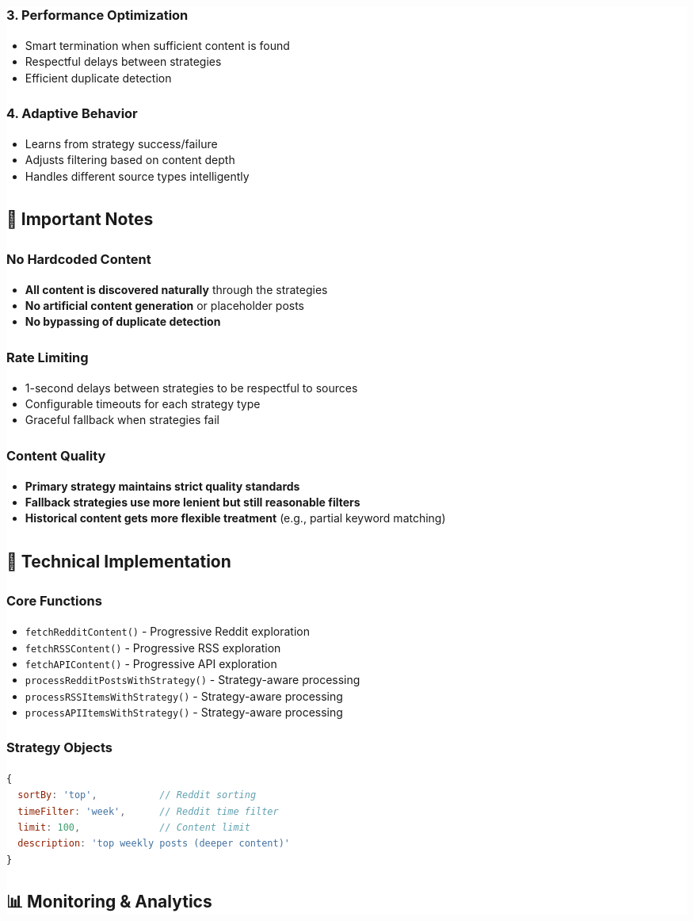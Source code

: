### 3. **Performance Optimization**
- Smart termination when sufficient content is found
- Respectful delays between strategies
- Efficient duplicate detection

### 4. **Adaptive Behavior**
- Learns from strategy success/failure
- Adjusts filtering based on content depth
- Handles different source types intelligently

## 🚨 Important Notes

### No Hardcoded Content
- **All content is discovered naturally** through the strategies
- **No artificial content generation** or placeholder posts
- **No bypassing of duplicate detection**

### Rate Limiting
- 1-second delays between strategies to be respectful to sources
- Configurable timeouts for each strategy type
- Graceful fallback when strategies fail

### Content Quality
- **Primary strategy maintains strict quality standards**
- **Fallback strategies use more lenient but still reasonable filters**
- **Historical content gets more flexible treatment** (e.g., partial keyword matching)

## 🔧 Technical Implementation

### Core Functions
- `fetchRedditContent()` - Progressive Reddit exploration
- `fetchRSSContent()` - Progressive RSS exploration  
- `fetchAPIContent()` - Progressive API exploration
- `processRedditPostsWithStrategy()` - Strategy-aware processing
- `processRSSItemsWithStrategy()` - Strategy-aware processing
- `processAPIItemsWithStrategy()` - Strategy-aware processing

### Strategy Objects
```javascript
{
  sortBy: 'top',           // Reddit sorting
  timeFilter: 'week',      // Reddit time filter
  limit: 100,              // Content limit
  description: 'top weekly posts (deeper content)'
}
```

## 📊 Monitoring & Analytics
